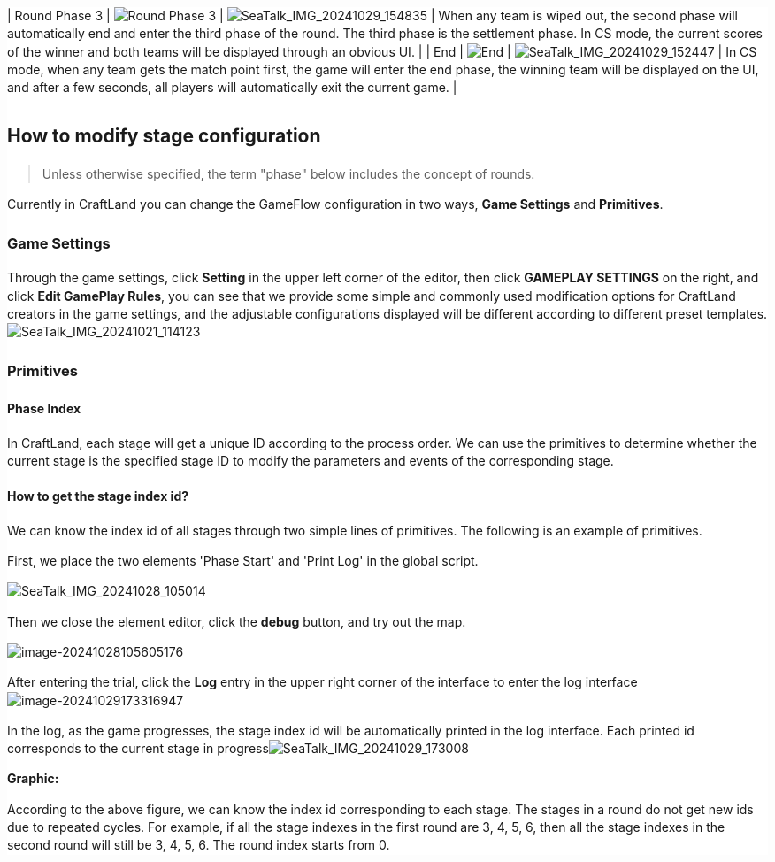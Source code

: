 | Round Phase 3 | ![Round Phase 3](https://dl.dir.freefiremobile.com/common/OB46/CSH/OfficialWeb/CLWiki2/9_Workflow/image-20241029174033802.png) | ![SeaTalk_IMG_20241029_154835](https://dl.dir.freefiremobile.com/common/OB46/CSH/OfficialWeb/CLWiki2/9_Workflow/SeaTalk_IMG_20241029_154835.jpg) | When any team is wiped out, the second phase will automatically end and enter the third phase of the round. The third phase is the settlement phase. In CS mode, the current scores of the winner and both teams will be displayed through an obvious UI. |
| End        | ![End](https://dl.dir.freefiremobile.com/common/OB46/CSH/OfficialWeb/CLWiki2/9_Workflow/image-20241029174041012.png) | ![SeaTalk_IMG_20241029_152447](https://dl.dir.freefiremobile.com/common/OB46/CSH/OfficialWeb/CLWiki2/9_Workflow/SeaTalk_IMG_20241029_152447-1730188100972-13.jpg) | In CS mode, when any team gets the match point first, the game will enter the end phase, the winning team will be displayed on the UI, and after a few seconds, all players will automatically exit the current game. |

## How to modify stage configuration

> Unless otherwise specified, the term "phase" below includes the concept of rounds.

Currently in CraftLand you can change the GameFlow configuration in two ways, **Game Settings** and **Primitives**.

### Game Settings

Through the game settings, click **Setting** in the upper left corner of the editor, then click **GAMEPLAY SETTINGS** on the right, and click **Edit GamePlay Rules**, you can see that we provide some simple and commonly used modification options for CraftLand creators in the game settings, and the adjustable configurations displayed will be different according to different preset templates. ![SeaTalk_IMG_20241021_114123](https://dl.dir.freefiremobile.com/common/OB46/CSH/OfficialWeb/CLWiki2/9_Workflow/SeaTalk_IMG_20241021_114123.jpg)

### Primitives

#### Phase Index

In CraftLand, each stage will get a unique ID according to the process order. We can use the primitives to determine whether the current stage is the specified stage ID to modify the parameters and events of the corresponding stage.

#### How to get the stage index id?

We can know the index id of all stages through two simple lines of primitives. The following is an example of primitives.

First, we place the two elements 'Phase Start' and 'Print Log' in the global script.

![SeaTalk_IMG_20241028_105014](https://dl.dir.freefiremobile.com/common/OB46/CSH/OfficialWeb/CLWiki2/9_Workflow/SeaTalk_IMG_20241028_105014.jpg)

Then we close the element editor, click the **debug** button, and try out the map.

![image-20241028105605176](https://dl.dir.freefiremobile.com/common/OB46/CSH/OfficialWeb/CLWiki2/9_Workflow/image-20241028105605176.png)

After entering the trial, click the **Log** entry in the upper right corner of the interface to enter the log interface![image-20241029173316947](https://dl.dir.freefiremobile.com/common/OB46/CSH/OfficialWeb/CLWiki2/9_Workflow/image-20241029173316947.png)

In the log, as the game progresses, the stage index id will be automatically printed in the log interface. Each printed id corresponds to the current stage in progress![SeaTalk_IMG_20241029_173008](https://dl.dir.freefiremobile.com/common/OB46/CSH/OfficialWeb/CLWiki2/9_Workflow/SeaTalk_IMG_20241029_173008.jpg)

**Graphic:**

According to the above figure, we can know the index id corresponding to each stage. The stages in a round do not get new ids due to repeated cycles. For example, if all the stage indexes in the first round are 3, 4, 5, 6, then all the stage indexes in the second round will still be 3, 4, 5, 6. The round index starts from 0.

